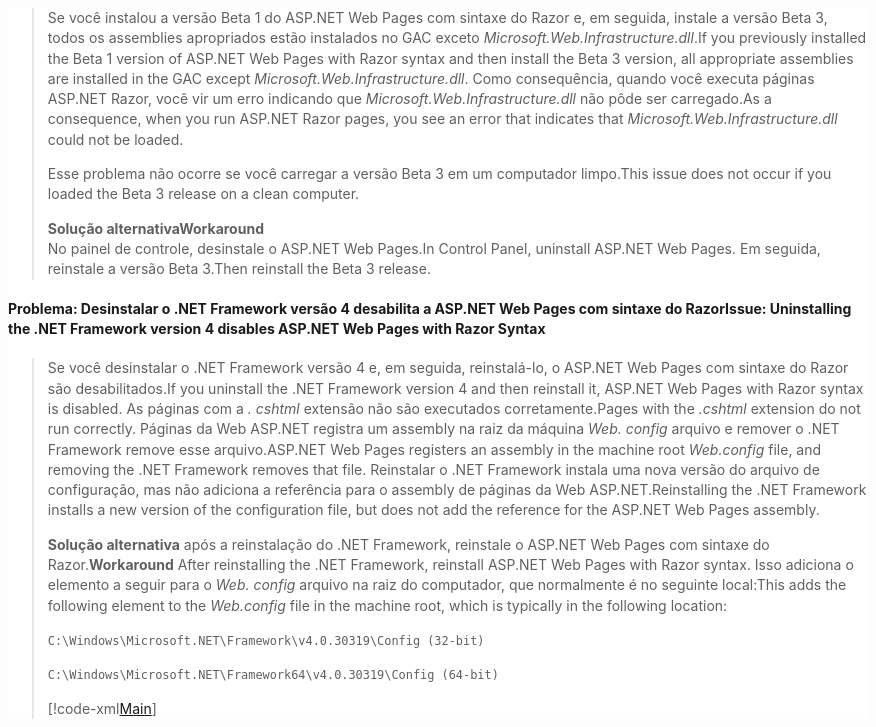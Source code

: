 > <span data-ttu-id="bfef2-254">Se você instalou a versão Beta 1 do ASP.NET Web Pages com sintaxe do Razor e, em seguida, instale a versão Beta 3, todos os assemblies apropriados estão instalados no GAC exceto *Microsoft.Web.Infrastructure.dll*.</span><span class="sxs-lookup"><span data-stu-id="bfef2-254">If you previously installed the Beta 1 version of ASP.NET Web Pages with Razor syntax and then install the Beta 3 version, all appropriate assemblies are installed in the GAC except *Microsoft.Web.Infrastructure.dll*.</span></span> <span data-ttu-id="bfef2-255">Como consequência, quando você executa páginas ASP.NET Razor, você vir um erro indicando que *Microsoft.Web.Infrastructure.dll* não pôde ser carregado.</span><span class="sxs-lookup"><span data-stu-id="bfef2-255">As a consequence, when you run ASP.NET Razor pages, you see an error that indicates that *Microsoft.Web.Infrastructure.dll* could not be loaded.</span></span>
> 
> <span data-ttu-id="bfef2-256">Esse problema não ocorre se você carregar a versão Beta 3 em um computador limpo.</span><span class="sxs-lookup"><span data-stu-id="bfef2-256">This issue does not occur if you loaded the Beta 3 release on a clean computer.</span></span>
> 
> <span data-ttu-id="bfef2-257">**Solução alternativa**</span><span class="sxs-lookup"><span data-stu-id="bfef2-257">**Workaround**</span></span>  
> <span data-ttu-id="bfef2-258">No painel de controle, desinstale o ASP.NET Web Pages.</span><span class="sxs-lookup"><span data-stu-id="bfef2-258">In Control Panel, uninstall ASP.NET Web Pages.</span></span> <span data-ttu-id="bfef2-259">Em seguida, reinstale a versão Beta 3.</span><span class="sxs-lookup"><span data-stu-id="bfef2-259">Then reinstall the Beta 3 release.</span></span>


#### <a name="issue-uninstalling-the-net-framework-version-4-disables-aspnet-web-pages-with-razor-syntax"></a><span data-ttu-id="bfef2-260">Problema: Desinstalar o .NET Framework versão 4 desabilita a ASP.NET Web Pages com sintaxe do Razor</span><span class="sxs-lookup"><span data-stu-id="bfef2-260">Issue: Uninstalling the .NET Framework version 4 disables ASP.NET Web Pages with Razor Syntax</span></span>

> <span data-ttu-id="bfef2-261">Se você desinstalar o .NET Framework versão 4 e, em seguida, reinstalá-lo, o ASP.NET Web Pages com sintaxe do Razor são desabilitados.</span><span class="sxs-lookup"><span data-stu-id="bfef2-261">If you uninstall the .NET Framework version 4 and then reinstall it, ASP.NET Web Pages with Razor syntax is disabled.</span></span> <span data-ttu-id="bfef2-262">As páginas com a *. cshtml* extensão não são executados corretamente.</span><span class="sxs-lookup"><span data-stu-id="bfef2-262">Pages with the *.cshtml* extension do not run correctly.</span></span> <span data-ttu-id="bfef2-263">Páginas da Web ASP.NET registra um assembly na raiz da máquina *Web. config* arquivo e remover o .NET Framework remove esse arquivo.</span><span class="sxs-lookup"><span data-stu-id="bfef2-263">ASP.NET Web Pages registers an assembly in the machine root *Web.config* file, and removing the .NET Framework removes that file.</span></span> <span data-ttu-id="bfef2-264">Reinstalar o .NET Framework instala uma nova versão do arquivo de configuração, mas não adiciona a referência para o assembly de páginas da Web ASP.NET.</span><span class="sxs-lookup"><span data-stu-id="bfef2-264">Reinstalling the .NET Framework installs a new version of the configuration file, but does not add the reference for the ASP.NET Web Pages assembly.</span></span>
> 
> <span data-ttu-id="bfef2-265">**Solução alternativa** após a reinstalação do .NET Framework, reinstale o ASP.NET Web Pages com sintaxe do Razor.</span><span class="sxs-lookup"><span data-stu-id="bfef2-265">**Workaround** After reinstalling the .NET Framework, reinstall ASP.NET Web Pages with Razor syntax.</span></span> <span data-ttu-id="bfef2-266">Isso adiciona o elemento a seguir para o *Web. config* arquivo na raiz do computador, que normalmente é no seguinte local:</span><span class="sxs-lookup"><span data-stu-id="bfef2-266">This adds the following element to the *Web.config* file in the machine root, which is typically in the following location:</span></span>  
> 
> `C:\Windows\Microsoft.NET\Framework\v4.0.30319\Config (32-bit)`  
> 
> `C:\Windows\Microsoft.NET\Framework64\v4.0.30319\Config (64-bit)`
> 
> [!code-xml[Main](beta3/samples/sample6.xml)]
